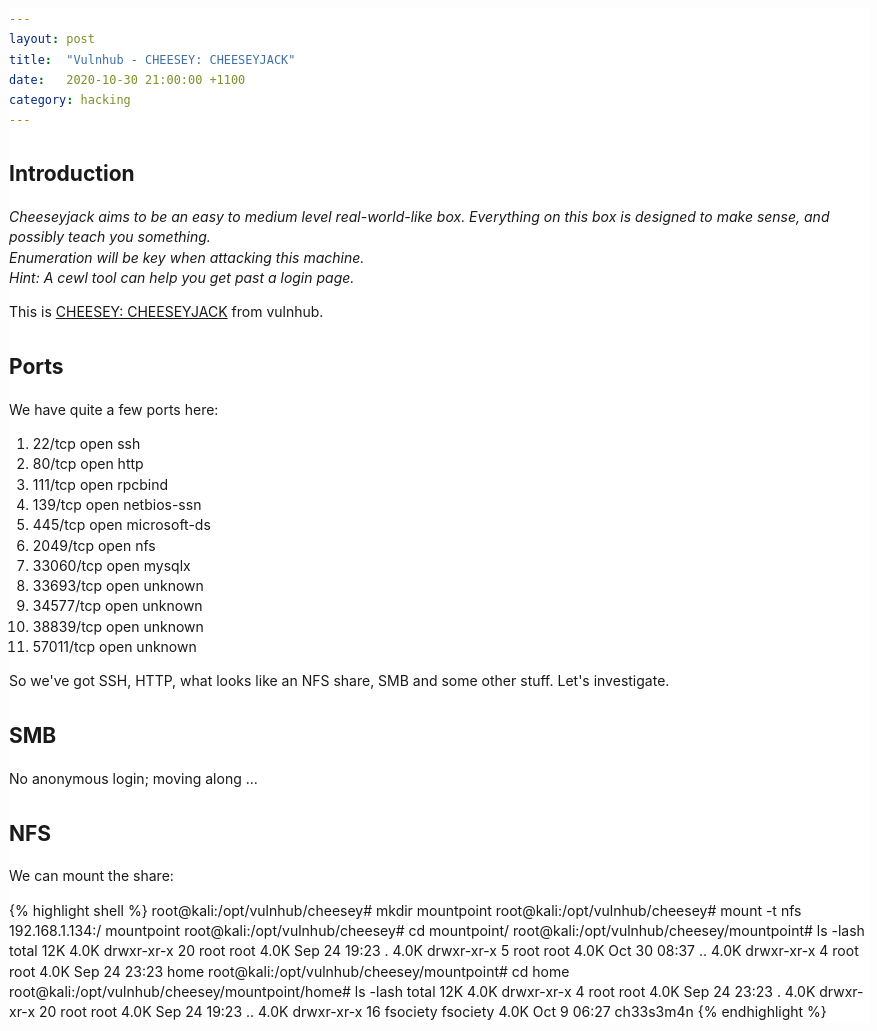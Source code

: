 ```yaml
---
layout: post
title:  "Vulnhub - CHEESEY: CHEESEYJACK"
date:   2020-10-30 21:00:00 +1100
category: hacking
---
```


## Introduction
*Cheeseyjack aims to be an easy to medium level real-world-like box. Everything on this box is designed to make sense, and possibly teach you something.   
Enumeration will be key when attacking this machine.  
Hint: A cewl tool can help you get past a login page.*

This is [CHEESEY: CHEESEYJACK](https://www.vulnhub.com/entry/cheesey-cheeseyjack,578/) from vulnhub. 

## Ports
We have quite a few ports here:
1. 22/tcp    open  ssh
2. 80/tcp    open  http
3. 111/tcp   open  rpcbind
4. 139/tcp   open  netbios-ssn
5. 445/tcp   open  microsoft-ds
6. 2049/tcp  open  nfs
7. 33060/tcp open  mysqlx
8. 33693/tcp open  unknown
9. 34577/tcp open  unknown
10. 38839/tcp open  unknown
11. 57011/tcp open  unknown

So we've got SSH, HTTP, what looks like an NFS share, SMB and some other stuff. Let's investigate.

## SMB
No anonymous login; moving along ...

## NFS
We can mount the share:

{% highlight shell %}
root@kali:/opt/vulnhub/cheesey# mkdir mountpoint
root@kali:/opt/vulnhub/cheesey# mount -t nfs 192.168.1.134:/ mountpoint
root@kali:/opt/vulnhub/cheesey# cd mountpoint/
root@kali:/opt/vulnhub/cheesey/mountpoint# ls -lash
total 12K
4.0K drwxr-xr-x 20 root root 4.0K Sep 24 19:23 .
4.0K drwxr-xr-x  5 root root 4.0K Oct 30 08:37 ..
4.0K drwxr-xr-x  4 root root 4.0K Sep 24 23:23 home
root@kali:/opt/vulnhub/cheesey/mountpoint# cd home
root@kali:/opt/vulnhub/cheesey/mountpoint/home# ls -lash
total 12K
4.0K drwxr-xr-x  4 root     root     4.0K Sep 24 23:23 .
4.0K drwxr-xr-x 20 root     root     4.0K Sep 24 19:23 ..
4.0K drwxr-xr-x 16 fsociety fsociety 4.0K Oct  9 06:27 ch33s3m4n
{% endhighlight %}
